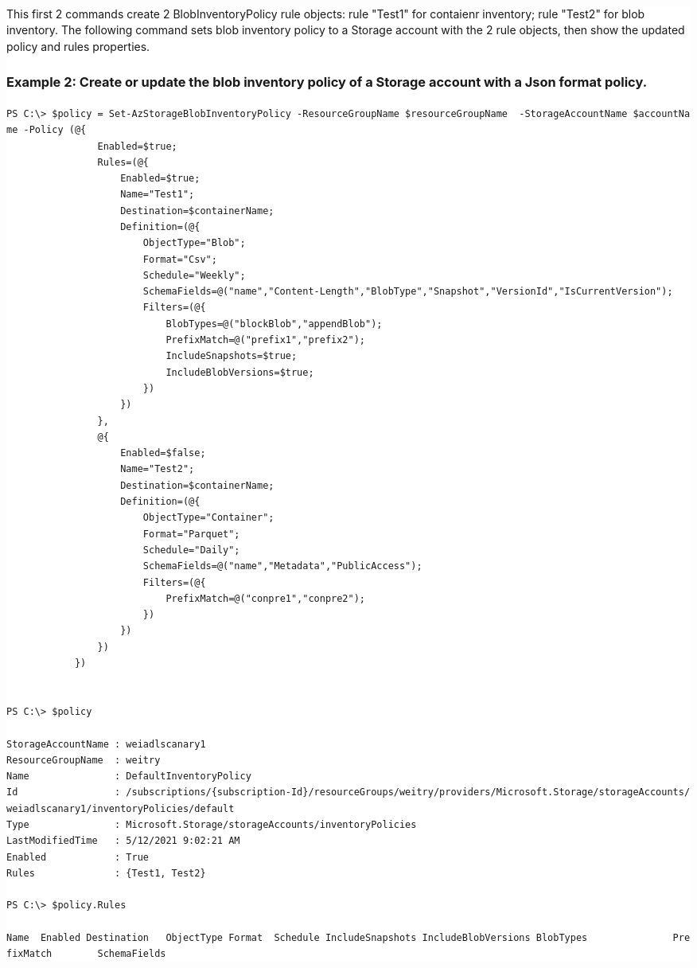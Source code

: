 This first 2 commands create 2 BlobInventoryPolicy rule objects: rule "Test1" for contaienr inventory; rule "Test2" for blob inventory.
The following command sets blob inventory policy to a Storage account with the 2 rule objects, then show the updated policy and rules properties.

### Example 2: Create or update the blob inventory policy of a Storage account with a Json format policy.
```
PS C:\> $policy = Set-AzStorageBlobInventoryPolicy -ResourceGroupName $resourceGroupName  -StorageAccountName $accountName -Policy (@{
                Enabled=$true;
                Rules=(@{
                    Enabled=$true;
                    Name="Test1";
                    Destination=$containerName;
                    Definition=(@{
                        ObjectType="Blob";
                        Format="Csv";
                        Schedule="Weekly";
                        SchemaFields=@("name","Content-Length","BlobType","Snapshot","VersionId","IsCurrentVersion");
                        Filters=(@{
                            BlobTypes=@("blockBlob","appendBlob");
                            PrefixMatch=@("prefix1","prefix2");
                            IncludeSnapshots=$true;
                            IncludeBlobVersions=$true;
                        })
                    })
                },
                @{
                    Enabled=$false;
                    Name="Test2";
                    Destination=$containerName;
                    Definition=(@{
                        ObjectType="Container";
                        Format="Parquet";
                        Schedule="Daily";
                        SchemaFields=@("name","Metadata","PublicAccess");
                        Filters=(@{
                            PrefixMatch=@("conpre1","conpre2");
                        })
                    })
                })
            })


PS C:\> $policy

StorageAccountName : weiadlscanary1
ResourceGroupName  : weitry
Name               : DefaultInventoryPolicy
Id                 : /subscriptions/{subscription-Id}/resourceGroups/weitry/providers/Microsoft.Storage/storageAccounts/weiadlscanary1/inventoryPolicies/default
Type               : Microsoft.Storage/storageAccounts/inventoryPolicies
LastModifiedTime   : 5/12/2021 9:02:21 AM
Enabled            : True
Rules              : {Test1, Test2}

PS C:\> $policy.Rules 

Name  Enabled Destination   ObjectType Format  Schedule IncludeSnapshots IncludeBlobVersions BlobTypes               PrefixMatch        SchemaFields                                 
```